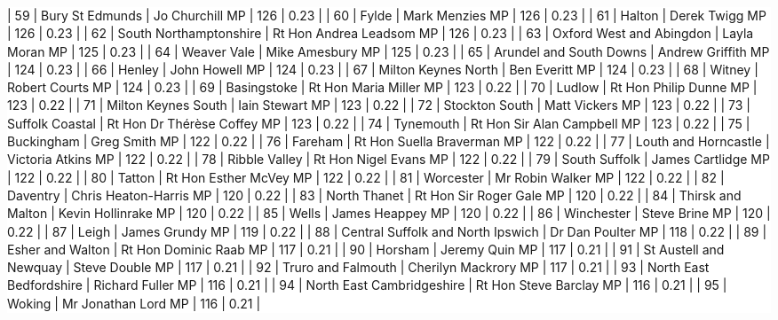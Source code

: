 | 59 | Bury St Edmunds | Jo Churchill MP | 126 | 0.23 |
| 60 | Fylde | Mark Menzies MP | 126 | 0.23 |
| 61 | Halton | Derek Twigg MP | 126 | 0.23 |
| 62 | South Northamptonshire | Rt Hon Andrea Leadsom MP | 126 | 0.23 |
| 63 | Oxford West and Abingdon | Layla Moran MP | 125 | 0.23 |
| 64 | Weaver Vale | Mike Amesbury MP | 125 | 0.23 |
| 65 | Arundel and South Downs | Andrew Griffith MP | 124 | 0.23 |
| 66 | Henley | John Howell MP | 124 | 0.23 |
| 67 | Milton Keynes North | Ben Everitt MP | 124 | 0.23 |
| 68 | Witney | Robert Courts MP | 124 | 0.23 |
| 69 | Basingstoke | Rt Hon Maria Miller MP | 123 | 0.22 |
| 70 | Ludlow | Rt Hon Philip Dunne MP | 123 | 0.22 |
| 71 | Milton Keynes South | Iain Stewart MP | 123 | 0.22 |
| 72 | Stockton South | Matt Vickers MP | 123 | 0.22 |
| 73 | Suffolk Coastal | Rt Hon Dr Thérèse Coffey MP | 123 | 0.22 |
| 74 | Tynemouth | Rt Hon Sir Alan Campbell MP | 123 | 0.22 |
| 75 | Buckingham | Greg Smith MP | 122 | 0.22 |
| 76 | Fareham | Rt Hon Suella Braverman MP | 122 | 0.22 |
| 77 | Louth and Horncastle | Victoria Atkins MP | 122 | 0.22 |
| 78 | Ribble Valley | Rt Hon Nigel Evans MP | 122 | 0.22 |
| 79 | South Suffolk | James Cartlidge MP | 122 | 0.22 |
| 80 | Tatton | Rt Hon Esther McVey MP | 122 | 0.22 |
| 81 | Worcester | Mr Robin Walker MP | 122 | 0.22 |
| 82 | Daventry | Chris Heaton-Harris MP | 120 | 0.22 |
| 83 | North Thanet | Rt Hon Sir Roger Gale MP | 120 | 0.22 |
| 84 | Thirsk and Malton | Kevin Hollinrake MP | 120 | 0.22 |
| 85 | Wells | James Heappey MP | 120 | 0.22 |
| 86 | Winchester | Steve Brine MP | 120 | 0.22 |
| 87 | Leigh | James Grundy MP | 119 | 0.22 |
| 88 | Central Suffolk and North Ipswich | Dr Dan Poulter MP | 118 | 0.22 |
| 89 | Esher and Walton | Rt Hon Dominic Raab MP | 117 | 0.21 |
| 90 | Horsham | Jeremy Quin MP | 117 | 0.21 |
| 91 | St Austell and Newquay | Steve Double MP | 117 | 0.21 |
| 92 | Truro and Falmouth | Cherilyn Mackrory MP | 117 | 0.21 |
| 93 | North East Bedfordshire | Richard Fuller MP | 116 | 0.21 |
| 94 | North East Cambridgeshire | Rt Hon Steve Barclay MP | 116 | 0.21 |
| 95 | Woking | Mr Jonathan Lord MP | 116 | 0.21 |